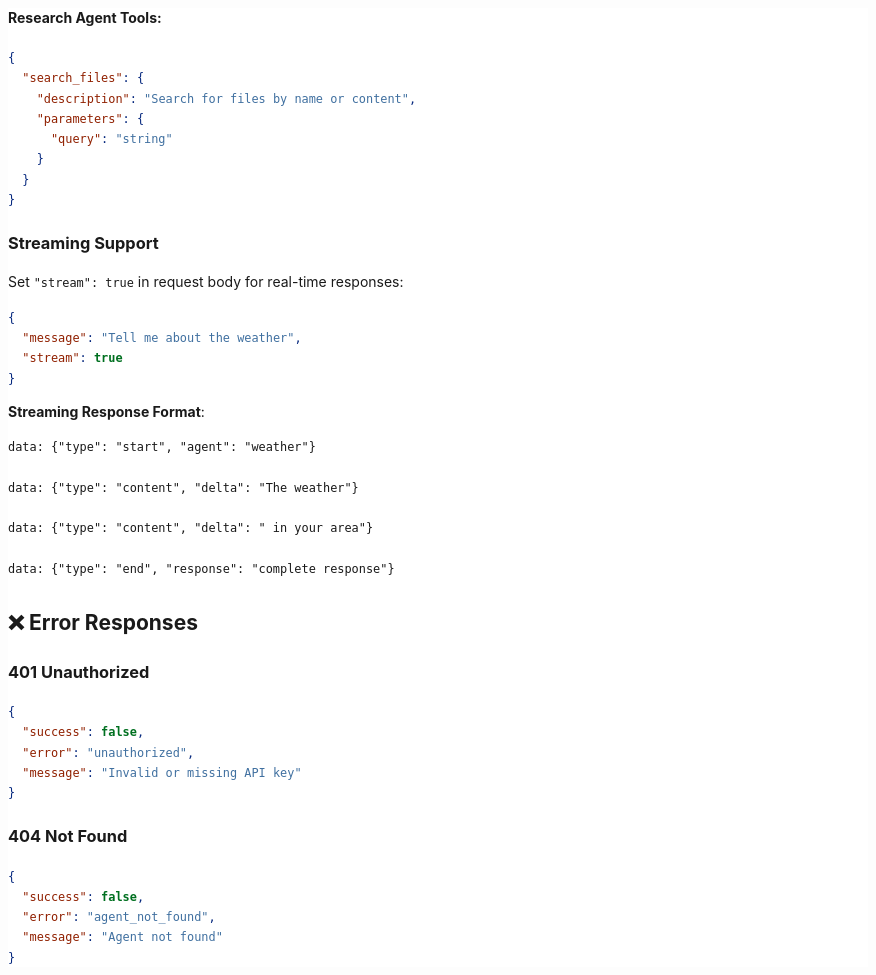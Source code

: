 #### Research Agent Tools:
```json
{
  "search_files": {
    "description": "Search for files by name or content",
    "parameters": {
      "query": "string"
    }
  }
}
```

### **Streaming Support**
Set `"stream": true` in request body for real-time responses:

```json
{
  "message": "Tell me about the weather",
  "stream": true
}
```

**Streaming Response Format**:
```
data: {"type": "start", "agent": "weather"}

data: {"type": "content", "delta": "The weather"}

data: {"type": "content", "delta": " in your area"}

data: {"type": "end", "response": "complete response"}
```

## ❌ **Error Responses**

### **401 Unauthorized**
```json
{
  "success": false,
  "error": "unauthorized",
  "message": "Invalid or missing API key"
}
```

### **404 Not Found**
```json
{
  "success": false,
  "error": "agent_not_found", 
  "message": "Agent not found"
}
```
